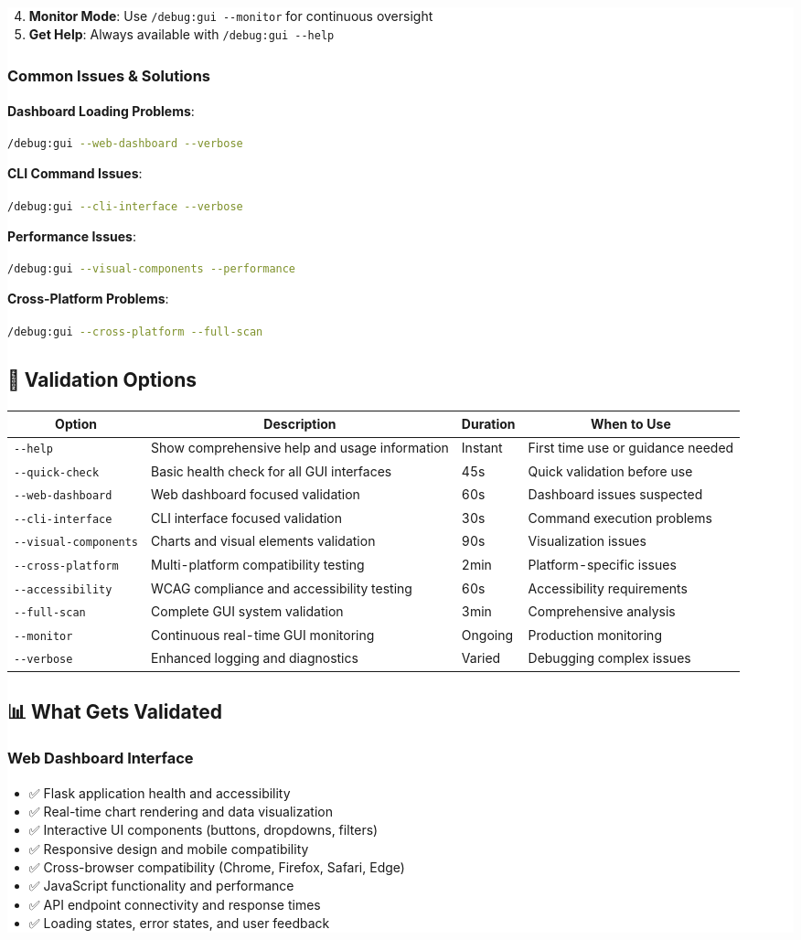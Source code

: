 4. **Monitor Mode**: Use `/debug:gui --monitor` for continuous oversight
5. **Get Help**: Always available with `/debug:gui --help`

### Common Issues & Solutions

**Dashboard Loading Problems**:
```bash
/debug:gui --web-dashboard --verbose
```

**CLI Command Issues**:
```bash
/debug:gui --cli-interface --verbose
```

**Performance Issues**:
```bash
/debug:gui --visual-components --performance
```

**Cross-Platform Problems**:
```bash
/debug:gui --cross-platform --full-scan
```

## 🔧 Validation Options

| Option | Description | Duration | When to Use |
|---------|-------------|----------|-------------|
| `--help` | Show comprehensive help and usage information | Instant | First time use or guidance needed |
| `--quick-check` | Basic health check for all GUI interfaces | 45s | Quick validation before use |
| `--web-dashboard` | Web dashboard focused validation | 60s | Dashboard issues suspected |
| `--cli-interface` | CLI interface focused validation | 30s | Command execution problems |
| `--visual-components` | Charts and visual elements validation | 90s | Visualization issues |
| `--cross-platform` | Multi-platform compatibility testing | 2min | Platform-specific issues |
| `--accessibility` | WCAG compliance and accessibility testing | 60s | Accessibility requirements |
| `--full-scan` | Complete GUI system validation | 3min | Comprehensive analysis |
| `--monitor` | Continuous real-time GUI monitoring | Ongoing | Production monitoring |
| `--verbose` | Enhanced logging and diagnostics | Varied | Debugging complex issues |

## 📊 What Gets Validated

### **Web Dashboard Interface**
- ✅ Flask application health and accessibility
- ✅ Real-time chart rendering and data visualization
- ✅ Interactive UI components (buttons, dropdowns, filters)
- ✅ Responsive design and mobile compatibility
- ✅ Cross-browser compatibility (Chrome, Firefox, Safari, Edge)
- ✅ JavaScript functionality and performance
- ✅ API endpoint connectivity and response times
- ✅ Loading states, error states, and user feedback
